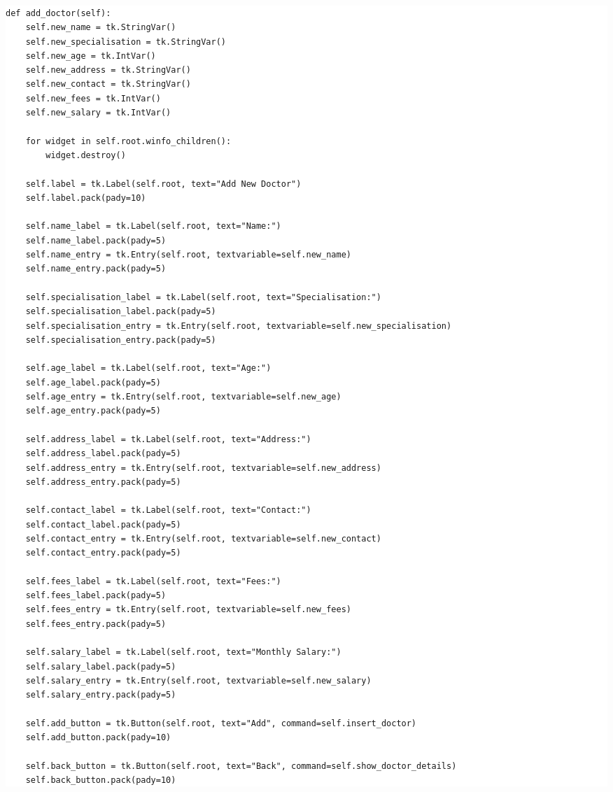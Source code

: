     def add_doctor(self):
        self.new_name = tk.StringVar()
        self.new_specialisation = tk.StringVar()
        self.new_age = tk.IntVar()
        self.new_address = tk.StringVar()
        self.new_contact = tk.StringVar()
        self.new_fees = tk.IntVar()
        self.new_salary = tk.IntVar()

        for widget in self.root.winfo_children():
            widget.destroy()

        self.label = tk.Label(self.root, text="Add New Doctor")
        self.label.pack(pady=10)

        self.name_label = tk.Label(self.root, text="Name:")
        self.name_label.pack(pady=5)
        self.name_entry = tk.Entry(self.root, textvariable=self.new_name)
        self.name_entry.pack(pady=5)

        self.specialisation_label = tk.Label(self.root, text="Specialisation:")
        self.specialisation_label.pack(pady=5)
        self.specialisation_entry = tk.Entry(self.root, textvariable=self.new_specialisation)
        self.specialisation_entry.pack(pady=5)

        self.age_label = tk.Label(self.root, text="Age:")
        self.age_label.pack(pady=5)
        self.age_entry = tk.Entry(self.root, textvariable=self.new_age)
        self.age_entry.pack(pady=5)

        self.address_label = tk.Label(self.root, text="Address:")
        self.address_label.pack(pady=5)
        self.address_entry = tk.Entry(self.root, textvariable=self.new_address)
        self.address_entry.pack(pady=5)

        self.contact_label = tk.Label(self.root, text="Contact:")
        self.contact_label.pack(pady=5)
        self.contact_entry = tk.Entry(self.root, textvariable=self.new_contact)
        self.contact_entry.pack(pady=5)

        self.fees_label = tk.Label(self.root, text="Fees:")
        self.fees_label.pack(pady=5)
        self.fees_entry = tk.Entry(self.root, textvariable=self.new_fees)
        self.fees_entry.pack(pady=5)

        self.salary_label = tk.Label(self.root, text="Monthly Salary:")
        self.salary_label.pack(pady=5)
        self.salary_entry = tk.Entry(self.root, textvariable=self.new_salary)
        self.salary_entry.pack(pady=5)

        self.add_button = tk.Button(self.root, text="Add", command=self.insert_doctor)
        self.add_button.pack(pady=10)

        self.back_button = tk.Button(self.root, text="Back", command=self.show_doctor_details)
        self.back_button.pack(pady=10)
